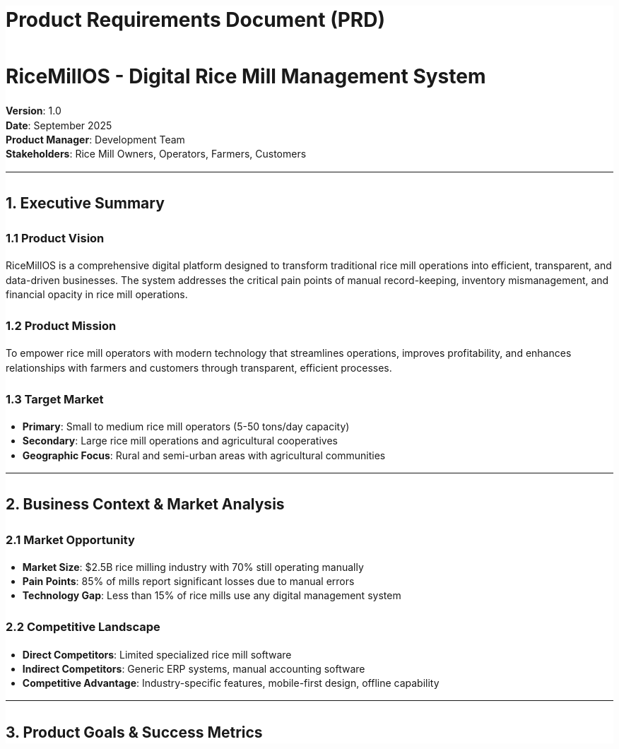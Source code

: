 # Product Requirements Document (PRD)
# RiceMillOS - Digital Rice Mill Management System

**Version**: 1.0  
**Date**: September 2025  
**Product Manager**: Development Team  
**Stakeholders**: Rice Mill Owners, Operators, Farmers, Customers  

---

## 1. Executive Summary

### 1.1 Product Vision
RiceMillOS is a comprehensive digital platform designed to transform traditional rice mill operations into efficient, transparent, and data-driven businesses. The system addresses the critical pain points of manual record-keeping, inventory mismanagement, and financial opacity in rice mill operations.

### 1.2 Product Mission
To empower rice mill operators with modern technology that streamlines operations, improves profitability, and enhances relationships with farmers and customers through transparent, efficient processes.

### 1.3 Target Market
- **Primary**: Small to medium rice mill operators (5-50 tons/day capacity)
- **Secondary**: Large rice mill operations and agricultural cooperatives
- **Geographic Focus**: Rural and semi-urban areas with agricultural communities

---

## 2. Business Context & Market Analysis

### 2.1 Market Opportunity
- **Market Size**: $2.5B rice milling industry with 70% still operating manually
- **Pain Points**: 85% of mills report significant losses due to manual errors
- **Technology Gap**: Less than 15% of rice mills use any digital management system

### 2.2 Competitive Landscape
- **Direct Competitors**: Limited specialized rice mill software
- **Indirect Competitors**: Generic ERP systems, manual accounting software
- **Competitive Advantage**: Industry-specific features, mobile-first design, offline capability

---

## 3. Product Goals & Success Metrics
